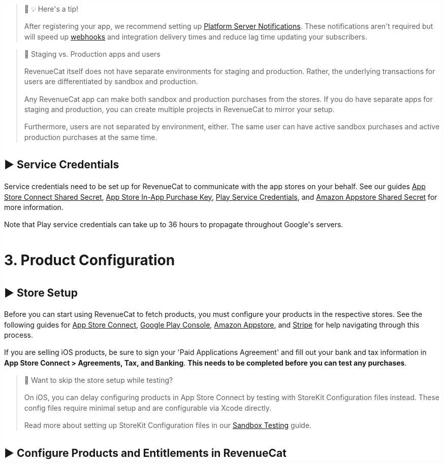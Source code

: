 > 📘 💡 Here's a tip!
> 
> After registering your app, we recommend setting up [Platform Server Notifications](doc:server-notifications). These notifications aren't required but will speed up [webhooks](doc:webhooks) and integration delivery times and reduce lag time updating your subscribers.

> 📘 Staging vs. Production apps and users
> 
> RevenueCat itself does not have separate environments for staging and production. Rather, the underlying transactions for users are differentiated by sandbox and production.
> 
> Any RevenueCat app can make both sandbox and production purchases from the stores. If you do have separate apps for staging and production, you can create multiple projects in RevenueCat to mirror your setup.
> 
> Furthermore, users are not separated by environment, either. The same user can have active sandbox purchases and active production purchases at the same time.

## ▶️ Service Credentials

Service credentials need to be set up for RevenueCat to communicate with the app stores on your behalf. See our guides [App Store Connect Shared Secret](doc:itunesconnect-app-specific-shared-secret), [App Store In-App Purchase Key](doc:in-app-purchase-key-configuration), [Play Service Credentials](doc:creating-play-service-credentials), and [Amazon Appstore Shared Secret](doc:amazon-appstore) for more information. 

Note that Play service credentials can take up to 36 hours to propagate throughout Google's servers.

# 3. Product Configuration

## ▶️ Store Setup

Before you can start using RevenueCat to fetch products, you must configure your products in the respective stores. See the following guides for [App Store Connect](doc:ios-products), [Google Play Console](doc:android-products), [Amazon Appstore](doc:amazon-product-setup), and [Stripe](doc:stripe-products) for help navigating through this process.

If you are selling iOS products, be sure to sign your 'Paid Applications Agreement' and fill out your bank and tax information in **App Store Connect > Agreements, Tax, and Banking**. **This needs to be completed before you can test any purchases**.

> 📘 Want to skip the store setup while testing?
> 
> On iOS, you can delay configuring products in App Store Connect by testing with StoreKit Configuration files instead. These config files require minimal setup and are configurable via Xcode directly.
> 
> Read more about setting up StoreKit Configuration files in our [Sandbox Testing](https://www.revenuecat.com/docs/apple-app-store#ios-14-only-testing-on-the-simulator) guide.

## ▶️ Configure Products and Entitlements in RevenueCat
